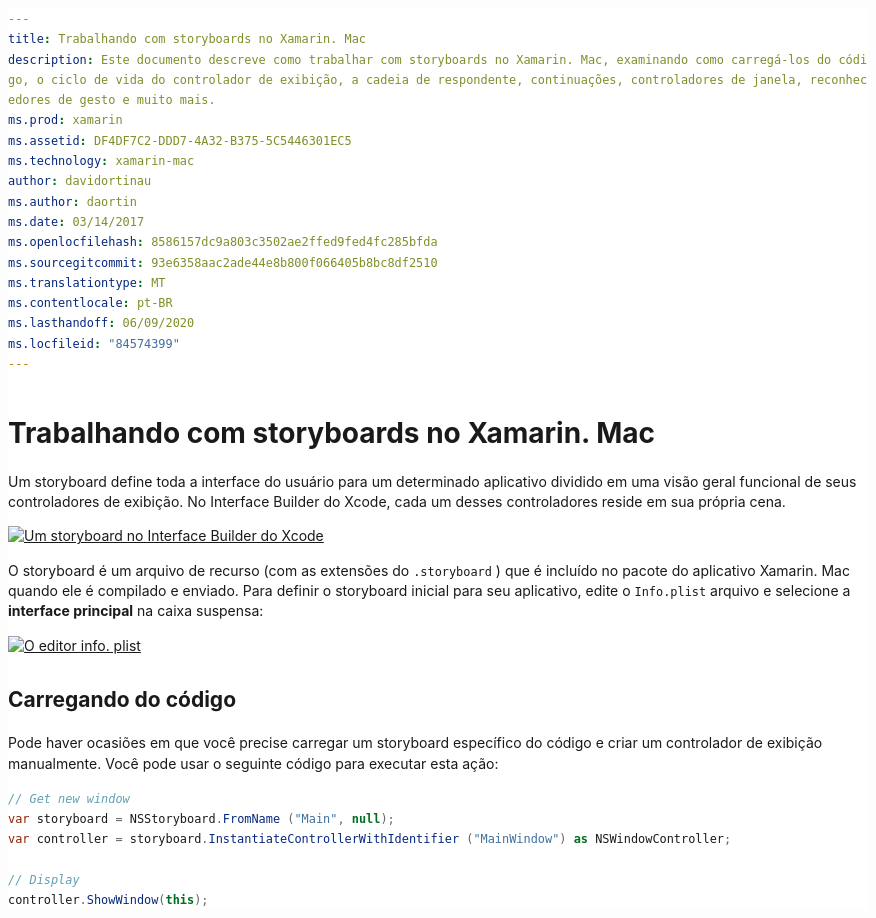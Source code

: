 ```yaml
---
title: Trabalhando com storyboards no Xamarin. Mac
description: Este documento descreve como trabalhar com storyboards no Xamarin. Mac, examinando como carregá-los do código, o ciclo de vida do controlador de exibição, a cadeia de respondente, continuações, controladores de janela, reconhecedores de gesto e muito mais.
ms.prod: xamarin
ms.assetid: DF4DF7C2-DDD7-4A32-B375-5C5446301EC5
ms.technology: xamarin-mac
author: davidortinau
ms.author: daortin
ms.date: 03/14/2017
ms.openlocfilehash: 8586157dc9a803c3502ae2ffed9fed4fc285bfda
ms.sourcegitcommit: 93e6358aac2ade44e8b800f066405b8bc8df2510
ms.translationtype: MT
ms.contentlocale: pt-BR
ms.lasthandoff: 06/09/2020
ms.locfileid: "84574399"
---
```

# <a name="working-with-storyboards-in-xamarinmac"></a>Trabalhando com storyboards no Xamarin. Mac

Um storyboard define toda a interface do usuário para um determinado aplicativo dividido em uma visão geral funcional de seus controladores de exibição. No Interface Builder do Xcode, cada um desses controladores reside em sua própria cena.

[![Um storyboard no Interface Builder do Xcode](indepth-images/intro01.png)](indepth-images/intro01.png#lightbox)

O storyboard é um arquivo de recurso (com as extensões do `.storyboard` ) que é incluído no pacote do aplicativo Xamarin. Mac quando ele é compilado e enviado. Para definir o storyboard inicial para seu aplicativo, edite o `Info.plist` arquivo e selecione a **interface principal** na caixa suspensa: 

[![O editor info. plist](indepth-images/sb01.png)](indepth-images/sb01.png#lightbox)

<a name="Loading-from-Code"></a>

## <a name="loading-from-code"></a>Carregando do código

Pode haver ocasiões em que você precise carregar um storyboard específico do código e criar um controlador de exibição manualmente. Você pode usar o seguinte código para executar esta ação:

```csharp
// Get new window
var storyboard = NSStoryboard.FromName ("Main", null);
var controller = storyboard.InstantiateControllerWithIdentifier ("MainWindow") as NSWindowController;

// Display
controller.ShowWindow(this);
```
